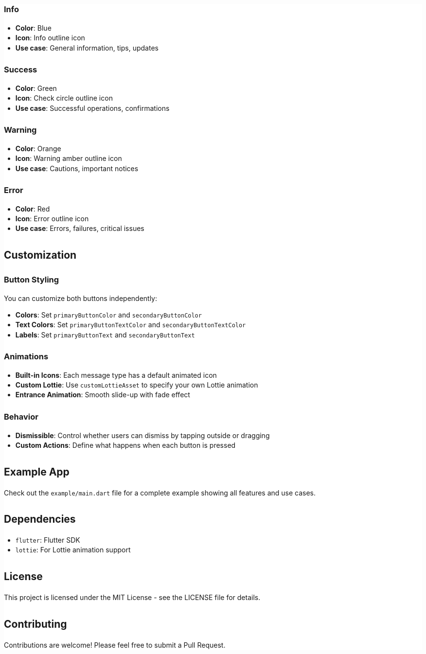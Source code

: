 ### Info
- **Color**: Blue
- **Icon**: Info outline icon
- **Use case**: General information, tips, updates

### Success
- **Color**: Green
- **Icon**: Check circle outline icon
- **Use case**: Successful operations, confirmations

### Warning
- **Color**: Orange
- **Icon**: Warning amber outline icon
- **Use case**: Cautions, important notices

### Error
- **Color**: Red
- **Icon**: Error outline icon
- **Use case**: Errors, failures, critical issues

## Customization

### Button Styling
You can customize both buttons independently:
- **Colors**: Set `primaryButtonColor` and `secondaryButtonColor`
- **Text Colors**: Set `primaryButtonTextColor` and `secondaryButtonTextColor`
- **Labels**: Set `primaryButtonText` and `secondaryButtonText`

### Animations
- **Built-in Icons**: Each message type has a default animated icon
- **Custom Lottie**: Use `customLottieAsset` to specify your own Lottie animation
- **Entrance Animation**: Smooth slide-up with fade effect

### Behavior
- **Dismissible**: Control whether users can dismiss by tapping outside or dragging
- **Custom Actions**: Define what happens when each button is pressed

## Example App

Check out the `example/main.dart` file for a complete example showing all features and use cases.

## Dependencies

- `flutter`: Flutter SDK
- `lottie`: For Lottie animation support

## License

This project is licensed under the MIT License - see the LICENSE file for details.

## Contributing

Contributions are welcome! Please feel free to submit a Pull Request.
